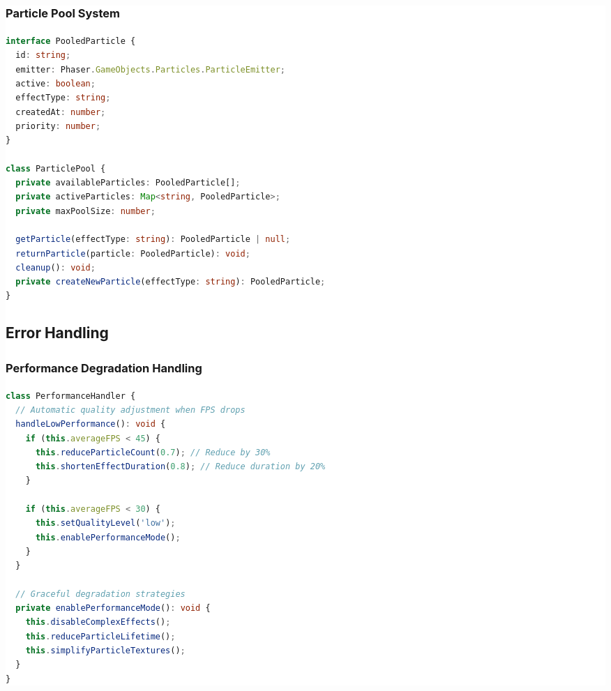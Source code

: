 ### Particle Pool System

```typescript
interface PooledParticle {
  id: string;
  emitter: Phaser.GameObjects.Particles.ParticleEmitter;
  active: boolean;
  effectType: string;
  createdAt: number;
  priority: number;
}

class ParticlePool {
  private availableParticles: PooledParticle[];
  private activeParticles: Map<string, PooledParticle>;
  private maxPoolSize: number;
  
  getParticle(effectType: string): PooledParticle | null;
  returnParticle(particle: PooledParticle): void;
  cleanup(): void;
  private createNewParticle(effectType: string): PooledParticle;
}
```

## Error Handling

### Performance Degradation Handling

```typescript
class PerformanceHandler {
  // Automatic quality adjustment when FPS drops
  handleLowPerformance(): void {
    if (this.averageFPS < 45) {
      this.reduceParticleCount(0.7); // Reduce by 30%
      this.shortenEffectDuration(0.8); // Reduce duration by 20%
    }
    
    if (this.averageFPS < 30) {
      this.setQualityLevel('low');
      this.enablePerformanceMode();
    }
  }
  
  // Graceful degradation strategies
  private enablePerformanceMode(): void {
    this.disableComplexEffects();
    this.reduceParticleLifetime();
    this.simplifyParticleTextures();
  }
}
```
